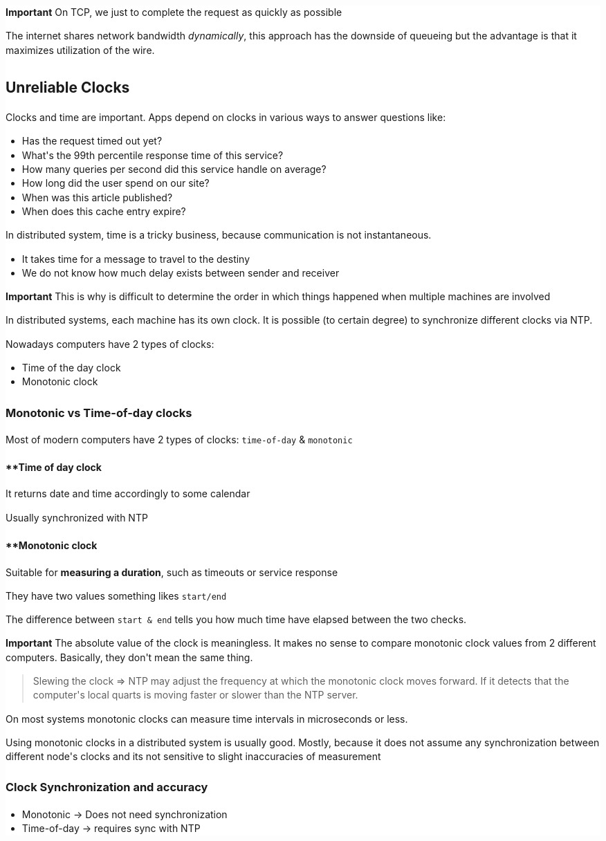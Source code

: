 **Important** On TCP, we just to complete the request as quickly as possible

The internet shares network bandwidth _dynamically_, this approach has the downside of queueing but the advantage is that it maximizes utilization of the wire.

## Unreliable Clocks
Clocks and time are important. Apps depend on clocks in various ways to answer questions like:
- Has the request timed out yet?
- What's the  99th percentile response time of this service?
- How many queries per second did  this  service handle on average?
- How long did the user spend on our site?
- When was this article published?
- When does this cache entry expire?

In distributed system, time is a tricky business, because communication is not instantaneous.
- It takes time for a message to travel to the destiny
- We do not know how much delay exists between sender and receiver

**Important** This is why is difficult to determine the  order in which things happened when multiple machines are involved

In distributed systems, each machine has its own clock. It is possible (to certain degree) to synchronize different clocks via NTP.

Nowadays computers have 2 types of clocks:
- Time of the day clock
- Monotonic clock

### Monotonic vs Time-of-day clocks
Most of modern computers have 2 types of clocks: `time-of-day` & `monotonic`

#### ****Time of day clock**
It returns date and time accordingly to some calendar

Usually synchronized with NTP

#### ****Monotonic clock**
Suitable for **measuring a duration**, such as timeouts or service response

They have two values something likes `start/end`

The difference between `start & end` tells you how much time have elapsed between the two checks.

**Important** The absolute value of the clock is meaningless. It makes no sense to compare monotonic clock values from 2 different computers. Basically, they don't mean the same thing.

> Slewing the clock => NTP may adjust the frequency at which the monotonic clock moves forward. If it detects that the computer's local quarts is moving faster or slower than the NTP server.

On most systems monotonic clocks can measure time intervals in microseconds or less.

Using monotonic clocks in a distributed system is usually good. Mostly, because it does not assume any synchronization between different node's clocks and its not sensitive to slight inaccuracies of measurement

### Clock Synchronization and accuracy
- Monotonic -> Does not need synchronization
- Time-of-day -> requires sync with NTP
